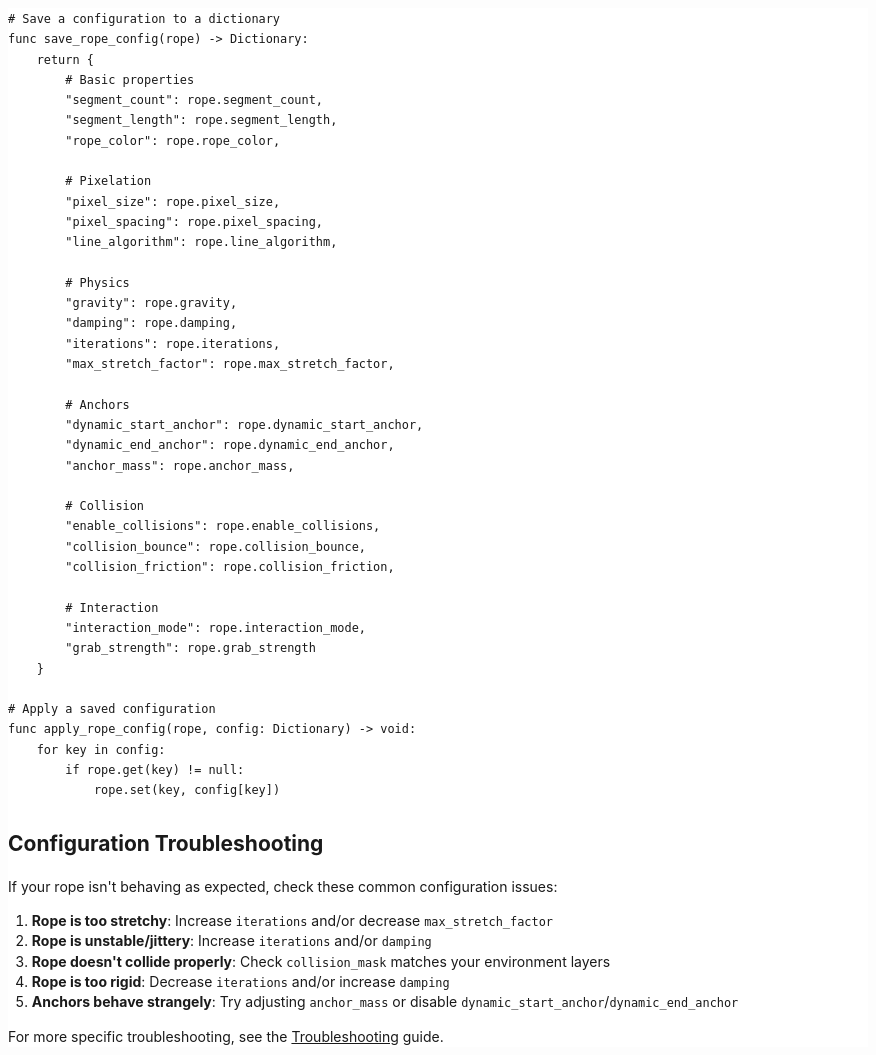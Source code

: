 ```gdscript
# Save a configuration to a dictionary
func save_rope_config(rope) -> Dictionary:
    return {
        # Basic properties
        "segment_count": rope.segment_count,
        "segment_length": rope.segment_length,
        "rope_color": rope.rope_color,
        
        # Pixelation
        "pixel_size": rope.pixel_size,
        "pixel_spacing": rope.pixel_spacing,
        "line_algorithm": rope.line_algorithm,
        
        # Physics
        "gravity": rope.gravity,
        "damping": rope.damping,
        "iterations": rope.iterations,
        "max_stretch_factor": rope.max_stretch_factor,
        
        # Anchors
        "dynamic_start_anchor": rope.dynamic_start_anchor,
        "dynamic_end_anchor": rope.dynamic_end_anchor,
        "anchor_mass": rope.anchor_mass,
        
        # Collision
        "enable_collisions": rope.enable_collisions,
        "collision_bounce": rope.collision_bounce,
        "collision_friction": rope.collision_friction,
        
        # Interaction
        "interaction_mode": rope.interaction_mode,
        "grab_strength": rope.grab_strength
    }

# Apply a saved configuration
func apply_rope_config(rope, config: Dictionary) -> void:
    for key in config:
        if rope.get(key) != null:
            rope.set(key, config[key])
```

## Configuration Troubleshooting

If your rope isn't behaving as expected, check these common configuration issues:

1. **Rope is too stretchy**: Increase `iterations` and/or decrease `max_stretch_factor`
2. **Rope is unstable/jittery**: Increase `iterations` and/or `damping`
3. **Rope doesn't collide properly**: Check `collision_mask` matches your environment layers
4. **Rope is too rigid**: Decrease `iterations` and/or increase `damping`
5. **Anchors behave strangely**: Try adjusting `anchor_mass` or disable `dynamic_start_anchor`/`dynamic_end_anchor`

For more specific troubleshooting, see the [Troubleshooting](troubleshooting.md) guide.
